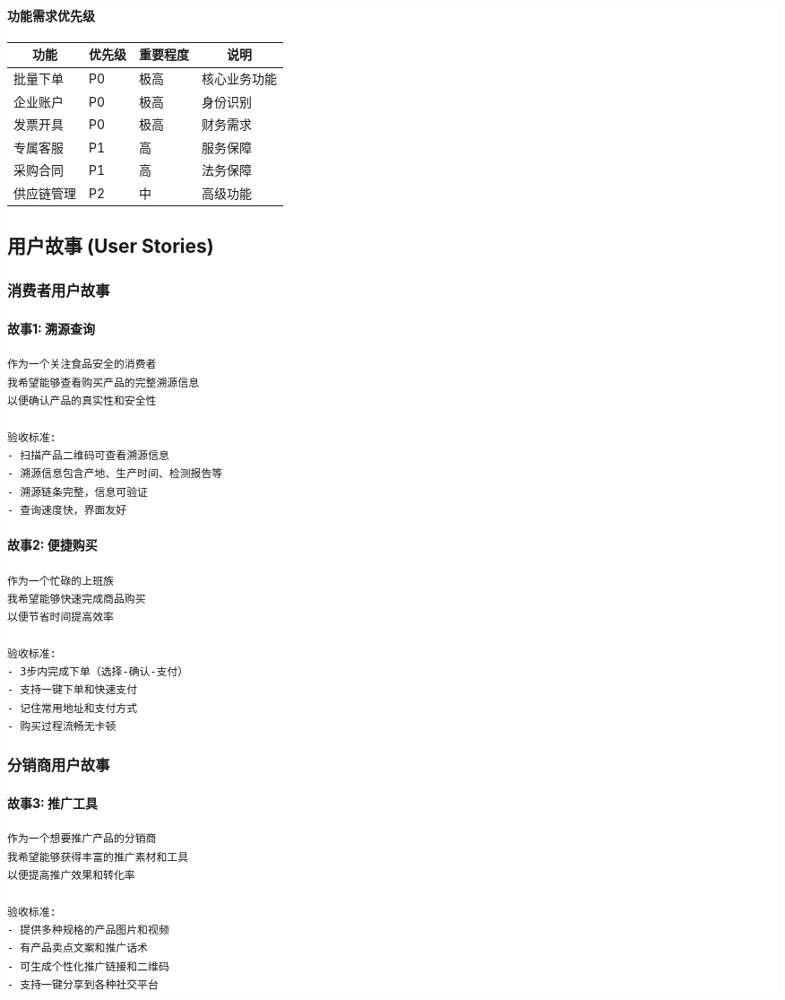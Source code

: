 #### 功能需求优先级
| 功能 | 优先级 | 重要程度 | 说明 |
|------|--------|----------|------|
| 批量下单 | P0 | 极高 | 核心业务功能 |
| 企业账户 | P0 | 极高 | 身份识别 |
| 发票开具 | P0 | 极高 | 财务需求 |
| 专属客服 | P1 | 高 | 服务保障 |
| 采购合同 | P1 | 高 | 法务保障 |
| 供应链管理 | P2 | 中 | 高级功能 |

## 用户故事 (User Stories)

### 消费者用户故事

#### 故事1: 溯源查询
```
作为一个关注食品安全的消费者
我希望能够查看购买产品的完整溯源信息
以便确认产品的真实性和安全性

验收标准:
- 扫描产品二维码可查看溯源信息
- 溯源信息包含产地、生产时间、检测报告等
- 溯源链条完整，信息可验证
- 查询速度快，界面友好
```

#### 故事2: 便捷购买
```
作为一个忙碌的上班族
我希望能够快速完成商品购买
以便节省时间提高效率

验收标准:
- 3步内完成下单（选择-确认-支付）
- 支持一键下单和快速支付
- 记住常用地址和支付方式
- 购买过程流畅无卡顿
```

### 分销商用户故事

#### 故事3: 推广工具
```
作为一个想要推广产品的分销商
我希望能够获得丰富的推广素材和工具
以便提高推广效果和转化率

验收标准:
- 提供多种规格的产品图片和视频
- 有产品卖点文案和推广话术
- 可生成个性化推广链接和二维码
- 支持一键分享到各种社交平台
```

